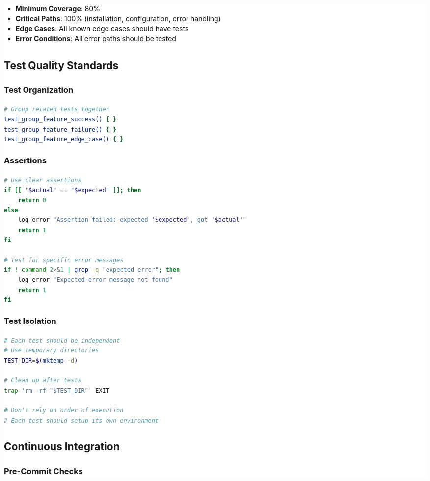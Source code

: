 - **Minimum Coverage**: 80%
- **Critical Paths**: 100% (installation, configuration, error handling)
- **Edge Cases**: All known edge cases should have tests
- **Error Conditions**: All error paths should be tested

## Test Quality Standards

### Test Organization

```bash
# Group related tests together
test_group_feature_success() { }
test_group_feature_failure() { }
test_group_feature_edge_case() { }
```

### Assertions

```bash
# Use clear assertions
if [[ "$actual" == "$expected" ]]; then
    return 0
else
    log_error "Assertion failed: expected '$expected', got '$actual'"
    return 1
fi

# Test for specific error messages
if ! command 2>&1 | grep -q "expected error"; then
    log_error "Expected error message not found"
    return 1
fi
```

### Test Isolation

```bash
# Each test should be independent
# Use temporary directories
TEST_DIR=$(mktemp -d)

# Clean up after tests
trap 'rm -rf "$TEST_DIR"' EXIT

# Don't rely on order of execution
# Each test should setup its own environment
```

## Continuous Integration

### Pre-Commit Checks
